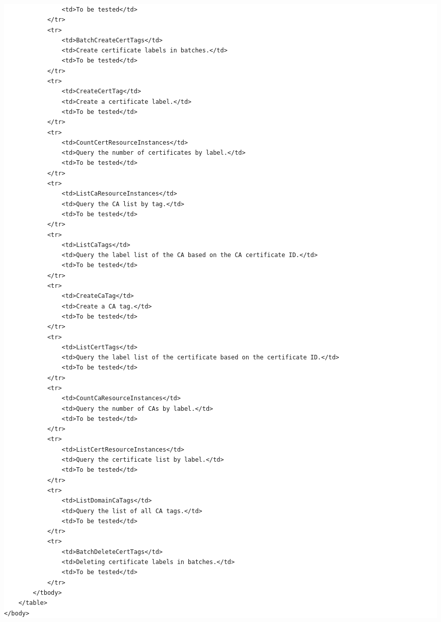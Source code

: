                     <td>To be tested</td>
                </tr>
                <tr>
                    <td>BatchCreateCertTags</td>
                    <td>Create certificate labels in batches.</td>
                    <td>To be tested</td>
                </tr>
                <tr>
                    <td>CreateCertTag</td>
                    <td>Create a certificate label.</td>
                    <td>To be tested</td>
                </tr>
                <tr>
                    <td>CountCertResourceInstances</td>
                    <td>Query the number of certificates by label.</td>
                    <td>To be tested</td>
                </tr>
                <tr>
                    <td>ListCaResourceInstances</td>
                    <td>Query the CA list by tag.</td>
                    <td>To be tested</td>
                </tr>
                <tr>
                    <td>ListCaTags</td>
                    <td>Query the label list of the CA based on the CA certificate ID.</td>
                    <td>To be tested</td>
                </tr>
                <tr>
                    <td>CreateCaTag</td>
                    <td>Create a CA tag.</td>
                    <td>To be tested</td>
                </tr>
                <tr>
                    <td>ListCertTags</td>
                    <td>Query the label list of the certificate based on the certificate ID.</td>
                    <td>To be tested</td>
                </tr>
                <tr>
                    <td>CountCaResourceInstances</td>
                    <td>Query the number of CAs by label.</td>
                    <td>To be tested</td>
                </tr>
                <tr>
                    <td>ListCertResourceInstances</td>
                    <td>Query the certificate list by label.</td>
                    <td>To be tested</td>
                </tr>
                <tr>
                    <td>ListDomainCaTags</td>
                    <td>Query the list of all CA tags.</td>
                    <td>To be tested</td>
                </tr>
                <tr>
                    <td>BatchDeleteCertTags</td>
                    <td>Deleting certificate labels in batches.</td>
                    <td>To be tested</td>
                </tr>
            </tbody>
        </table>
    </body>
</html>
